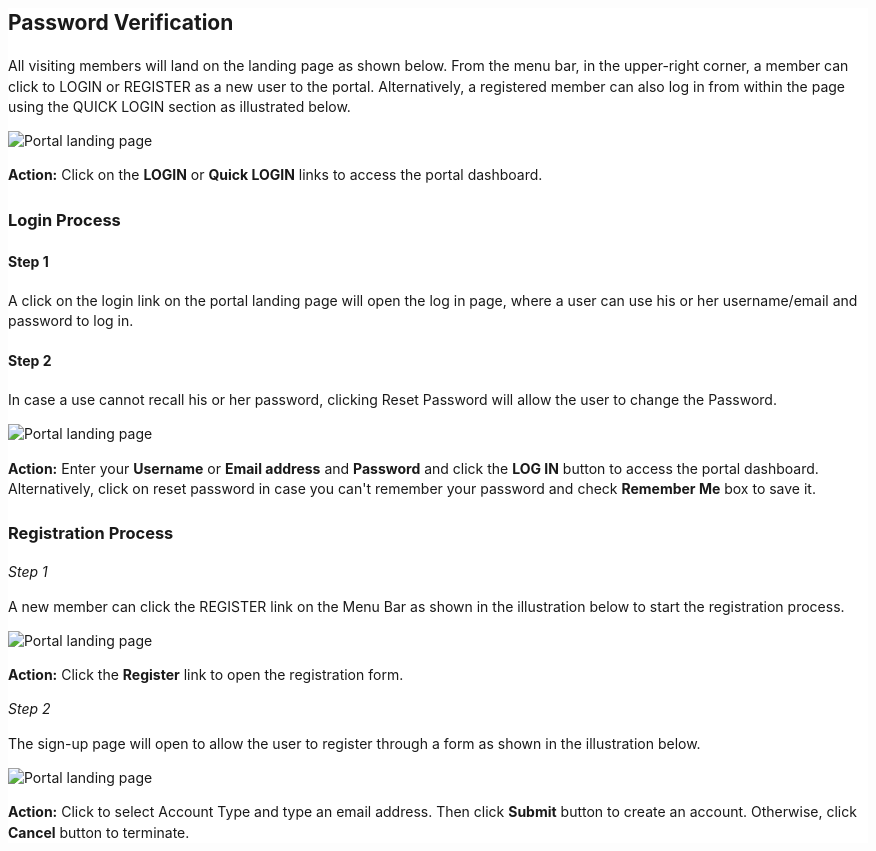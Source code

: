 
## Password Verification

All visiting members will land on the landing page as shown below. From
the menu bar, in the upper-right corner, a member can click to LOGIN or
REGISTER as a new user to the portal. Alternatively, a registered member
can also log in from within the page using the QUICK LOGIN section as
illustrated below.

<img  alt="Portal landing page" width="90%" height="auto"  class="center"  src="../.vuepress/public/mss-images/media/image2.png">

**Action:** Click on the **LOGIN** or **Quick LOGIN** links to access
the portal dashboard.

### Login Process

#### Step 1

A click on the login link on the portal landing page will open the log
in page, where a user can use his or her username/email and password to
log in.

#### Step 2

In case a use cannot recall his or her password, clicking Reset Password
will allow the user to change the Password.

<img  alt="Portal landing page" width="90%" height="auto"  class="center"  src="../.vuepress/public/mss-images/media/image3.png">

**Action:** Enter your **Username** or **Email address** and
**Password** and click the **LOG IN** button to access the portal
dashboard. Alternatively, click on reset password in case you can't
remember your password and check **Remember Me** box to save it.

### Registration Process

*Step 1*

A new member can click the REGISTER link on the Menu Bar as shown in the
illustration below to start the registration process.

<img  alt="Portal landing page" width="90%" height="auto"  class="center"  src="../.vuepress/public/mss-images/media/image4.png">

**Action:** Click the **Register** link to open the registration form.

*Step 2*

The sign-up page will open to allow the user to register through a form
as shown in the illustration below.

<img  alt="Portal landing page" width="90%" height="auto"  class="center"  src="../.vuepress/public/mss-images/media/image5.png">

**Action:** Click to select Account Type and type an email address. Then
click **Submit** button to create an account. Otherwise, click
**Cancel** button to terminate.
